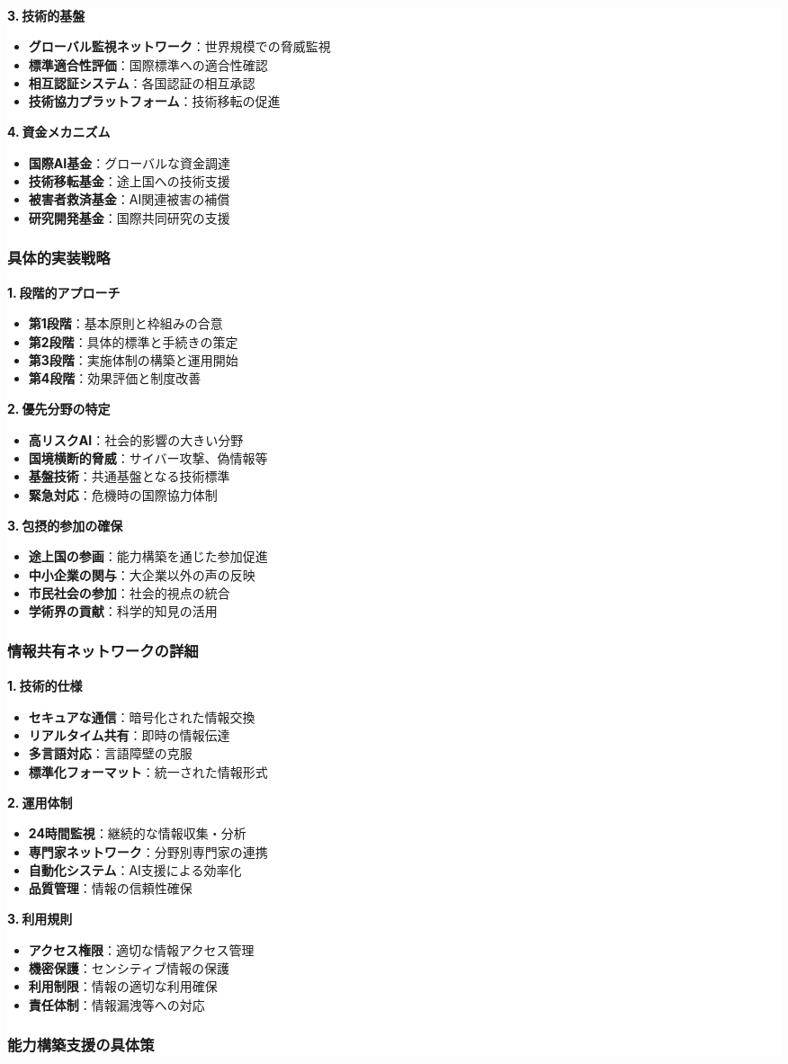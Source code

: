**3. 技術的基盤**
- **グローバル監視ネットワーク**：世界規模での脅威監視
- **標準適合性評価**：国際標準への適合性確認
- **相互認証システム**：各国認証の相互承認
- **技術協力プラットフォーム**：技術移転の促進

**4. 資金メカニズム**
- **国際AI基金**：グローバルな資金調達
- **技術移転基金**：途上国への技術支援
- **被害者救済基金**：AI関連被害の補償
- **研究開発基金**：国際共同研究の支援

### 具体的実装戦略

**1. 段階的アプローチ**
- **第1段階**：基本原則と枠組みの合意
- **第2段階**：具体的標準と手続きの策定
- **第3段階**：実施体制の構築と運用開始
- **第4段階**：効果評価と制度改善

**2. 優先分野の特定**
- **高リスクAI**：社会的影響の大きい分野
- **国境横断的脅威**：サイバー攻撃、偽情報等
- **基盤技術**：共通基盤となる技術標準
- **緊急対応**：危機時の国際協力体制

**3. 包摂的参加の確保**
- **途上国の参画**：能力構築を通じた参加促進
- **中小企業の関与**：大企業以外の声の反映
- **市民社会の参加**：社会的視点の統合
- **学術界の貢献**：科学的知見の活用

### 情報共有ネットワークの詳細

**1. 技術的仕様**
- **セキュアな通信**：暗号化された情報交換
- **リアルタイム共有**：即時の情報伝達
- **多言語対応**：言語障壁の克服
- **標準化フォーマット**：統一された情報形式

**2. 運用体制**
- **24時間監視**：継続的な情報収集・分析
- **専門家ネットワーク**：分野別専門家の連携
- **自動化システム**：AI支援による効率化
- **品質管理**：情報の信頼性確保

**3. 利用規則**
- **アクセス権限**：適切な情報アクセス管理
- **機密保護**：センシティブ情報の保護
- **利用制限**：情報の適切な利用確保
- **責任体制**：情報漏洩等への対応

### 能力構築支援の具体策
